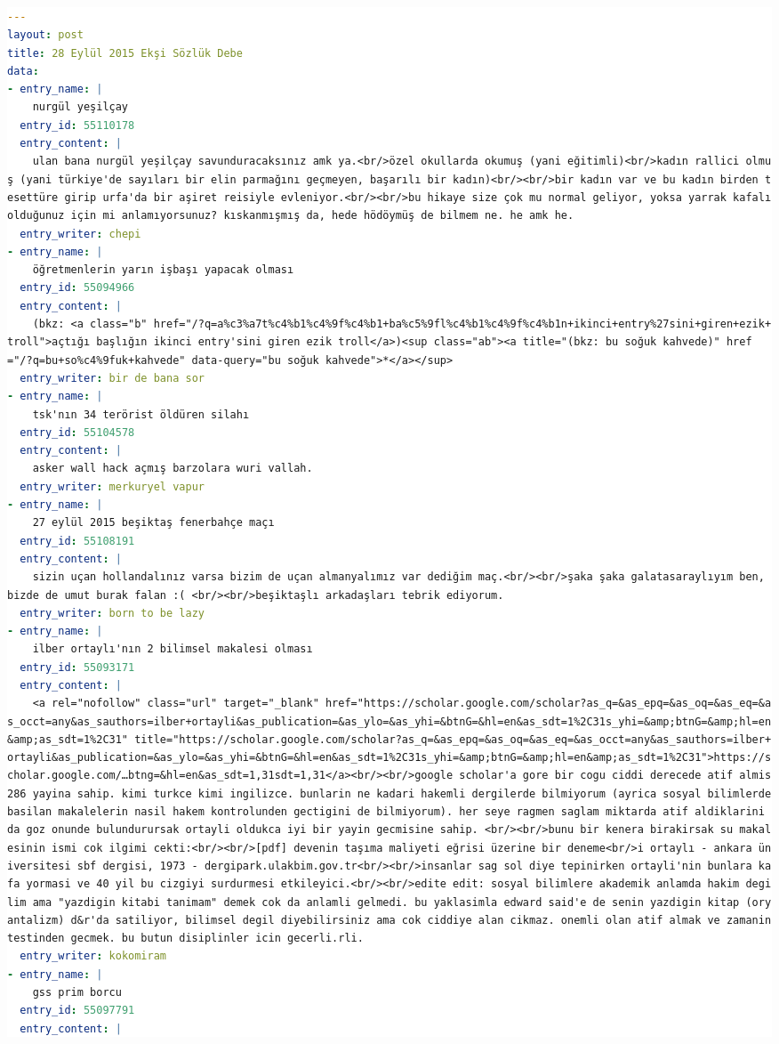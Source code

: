 ```yaml
---
layout: post
title: 28 Eylül 2015 Ekşi Sözlük Debe
data:
- entry_name: |
    nurgül yeşilçay
  entry_id: 55110178
  entry_content: |
    ulan bana nurgül yeşilçay savunduracaksınız amk ya.<br/>özel okullarda okumuş (yani eğitimli)<br/>kadın rallici olmuş (yani türkiye'de sayıları bir elin parmağını geçmeyen, başarılı bir kadın)<br/><br/>bir kadın var ve bu kadın birden tesettüre girip urfa'da bir aşiret reisiyle evleniyor.<br/><br/>bu hikaye size çok mu normal geliyor, yoksa yarrak kafalı olduğunuz için mi anlamıyorsunuz? kıskanmışmış da, hede hödöymüş de bilmem ne. he amk he.
  entry_writer: chepi
- entry_name: |
    öğretmenlerin yarın işbaşı yapacak olması
  entry_id: 55094966
  entry_content: |
    (bkz: <a class="b" href="/?q=a%c3%a7t%c4%b1%c4%9f%c4%b1+ba%c5%9fl%c4%b1%c4%9f%c4%b1n+ikinci+entry%27sini+giren+ezik+troll">açtığı başlığın ikinci entry'sini giren ezik troll</a>)<sup class="ab"><a title="(bkz: bu soğuk kahvede)" href="/?q=bu+so%c4%9fuk+kahvede" data-query="bu soğuk kahvede">*</a></sup>
  entry_writer: bir de bana sor
- entry_name: |
    tsk'nın 34 terörist öldüren silahı
  entry_id: 55104578
  entry_content: |
    asker wall hack açmış barzolara wuri vallah.
  entry_writer: merkuryel vapur
- entry_name: |
    27 eylül 2015 beşiktaş fenerbahçe maçı
  entry_id: 55108191
  entry_content: |
    sizin uçan hollandalınız varsa bizim de uçan almanyalımız var dediğim maç.<br/><br/>şaka şaka galatasaraylıyım ben, bizde de umut burak falan :( <br/><br/>beşiktaşlı arkadaşları tebrik ediyorum.
  entry_writer: born to be lazy
- entry_name: |
    ilber ortaylı'nın 2 bilimsel makalesi olması
  entry_id: 55093171
  entry_content: |
    <a rel="nofollow" class="url" target="_blank" href="https://scholar.google.com/scholar?as_q=&as_epq=&as_oq=&as_eq=&as_occt=any&as_sauthors=ilber+ortayli&as_publication=&as_ylo=&as_yhi=&btnG=&hl=en&as_sdt=1%2C31s_yhi=&amp;btnG=&amp;hl=en&amp;as_sdt=1%2C31" title="https://scholar.google.com/scholar?as_q=&as_epq=&as_oq=&as_eq=&as_occt=any&as_sauthors=ilber+ortayli&as_publication=&as_ylo=&as_yhi=&btnG=&hl=en&as_sdt=1%2C31s_yhi=&amp;btnG=&amp;hl=en&amp;as_sdt=1%2C31">https://scholar.google.com/…btng=&hl=en&as_sdt=1,31sdt=1,31</a><br/><br/>google scholar'a gore bir cogu ciddi derecede atif almis 286 yayina sahip. kimi turkce kimi ingilizce. bunlarin ne kadari hakemli dergilerde bilmiyorum (ayrica sosyal bilimlerde basilan makalelerin nasil hakem kontrolunden gectigini de bilmiyorum). her seye ragmen saglam miktarda atif aldiklarini da goz onunde bulundurursak ortayli oldukca iyi bir yayin gecmisine sahip. <br/><br/>bunu bir kenera birakirsak su makalesinin ismi cok ilgimi cekti:<br/><br/>[pdf] devenin taşıma maliyeti eğrisi üzerine bir deneme<br/>i ortaylı - ankara üniversitesi sbf dergisi, 1973 - dergipark.ulakbim.gov.tr<br/><br/>insanlar sag sol diye tepinirken ortayli'nin bunlara kafa yormasi ve 40 yil bu cizgiyi surdurmesi etkileyici.<br/><br/>edite edit: sosyal bilimlere akademik anlamda hakim degilim ama "yazdigin kitabi tanimam" demek cok da anlamli gelmedi. bu yaklasimla edward said'e de senin yazdigin kitap (oryantalizm) d&r'da satiliyor, bilimsel degil diyebilirsiniz ama cok ciddiye alan cikmaz. onemli olan atif almak ve zamanin testinden gecmek. bu butun disiplinler icin gecerli.rli.
  entry_writer: kokomiram
- entry_name: |
    gss prim borcu
  entry_id: 55097791
  entry_content: |
```